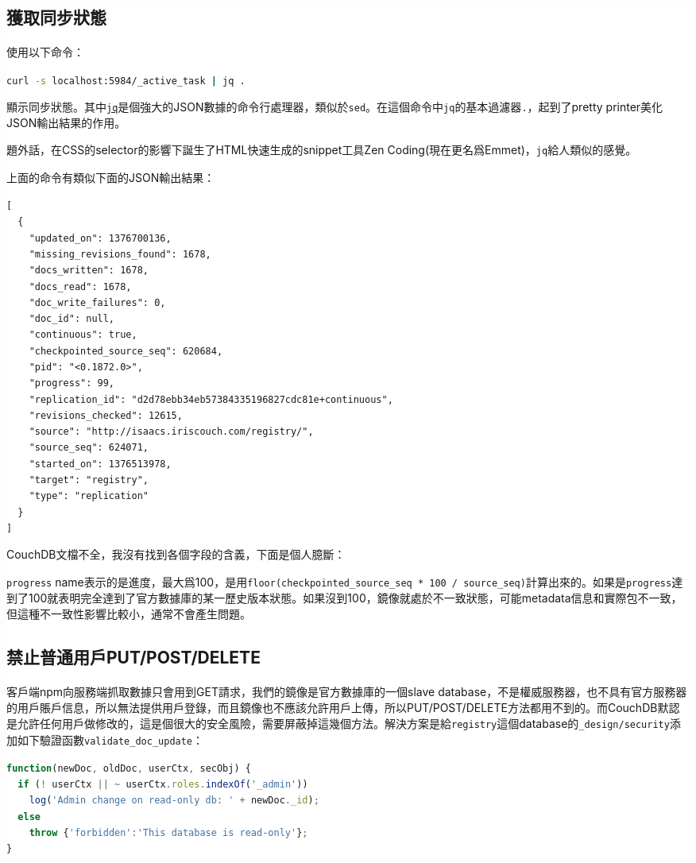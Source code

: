 ## 獲取同步狀態

使用以下命令：

```bash
curl -s localhost:5984/_active_task | jq .
```

顯示同步狀態。其中[`jq`](http://stedolan.github.io/jq/)是個強大的JSON數據的命令行處理器，類似於`sed`。在這個命令中`jq`的基本過濾器`.`，起到了pretty printer美化JSON輸出結果的作用。

題外話，在CSS的selector的影響下誕生了HTML快速生成的snippet工具Zen Coding(現在更名爲Emmet)，`jq`給人類似的感覺。

上面的命令有類似下面的JSON輸出結果：

```
[
  {
    "updated_on": 1376700136,
    "missing_revisions_found": 1678,
    "docs_written": 1678,
    "docs_read": 1678,
    "doc_write_failures": 0,
    "doc_id": null,
    "continuous": true,
    "checkpointed_source_seq": 620684,
    "pid": "<0.1872.0>",
    "progress": 99,
    "replication_id": "d2d78ebb34eb57384335196827cdc81e+continuous",
    "revisions_checked": 12615,
    "source": "http://isaacs.iriscouch.com/registry/",
    "source_seq": 624071,
    "started_on": 1376513978,
    "target": "registry",
    "type": "replication"
  }
]
```

CouchDB文檔不全，我沒有找到各個字段的含義，下面是個人臆斷：

`progress` name表示的是進度，最大爲100，是用`floor(checkpointed_source_seq * 100 / source_seq)`計算出來的。如果是`progress`達到了100就表明完全達到了官方數據庫的某一歷史版本狀態。如果沒到100，鏡像就處於不一致狀態，可能metadata信息和實際包不一致，但這種不一致性影響比較小，通常不會產生問題。

## 禁止普通用戶PUT/POST/DELETE

客戶端npm向服務端抓取數據只會用到GET請求，我們的鏡像是官方數據庫的一個slave database，不是權威服務器，也不具有官方服務器的用戶賬戶信息，所以無法提供用戶登錄，而且鏡像也不應該允許用戶上傳，所以PUT/POST/DELETE方法都用不到的。而CouchDB默認是允許任何用戶做修改的，這是個很大的安全風險，需要屏蔽掉這幾個方法。解決方案是給`registry`這個database的`_design/security`添加如下驗證函數`validate_doc_update`：

```javascript
function(newDoc, oldDoc, userCtx, secObj) {
  if (! userCtx || ~ userCtx.roles.indexOf('_admin'))
    log('Admin change on read-only db: ' + newDoc._id);
  else
    throw {'forbidden':'This database is read-only'};
}
```
